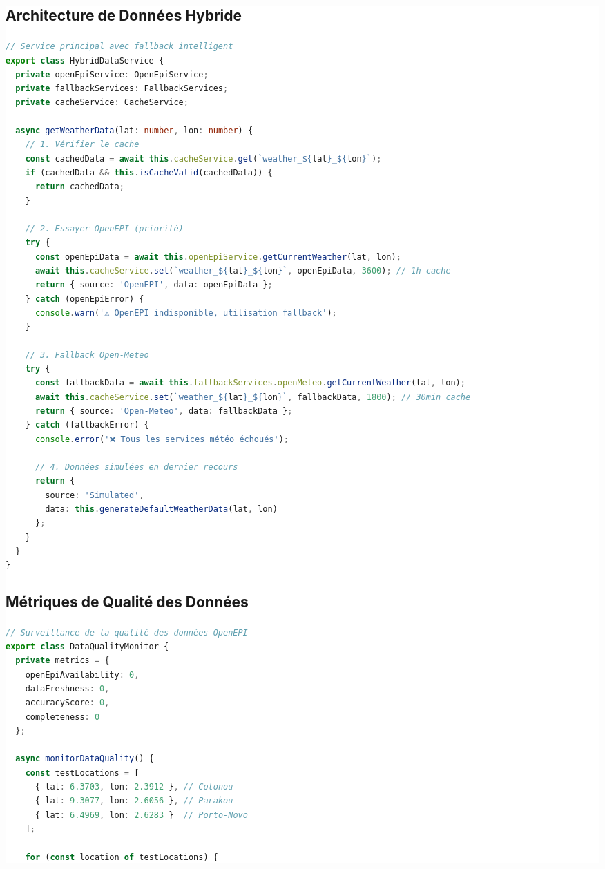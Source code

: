 ## Architecture de Données Hybride

```typescript
// Service principal avec fallback intelligent
export class HybridDataService {
  private openEpiService: OpenEpiService;
  private fallbackServices: FallbackServices;
  private cacheService: CacheService;

  async getWeatherData(lat: number, lon: number) {
    // 1. Vérifier le cache
    const cachedData = await this.cacheService.get(`weather_${lat}_${lon}`);
    if (cachedData && this.isCacheValid(cachedData)) {
      return cachedData;
    }

    // 2. Essayer OpenEPI (priorité)
    try {
      const openEpiData = await this.openEpiService.getCurrentWeather(lat, lon);
      await this.cacheService.set(`weather_${lat}_${lon}`, openEpiData, 3600); // 1h cache
      return { source: 'OpenEPI', data: openEpiData };
    } catch (openEpiError) {
      console.warn('⚠️ OpenEPI indisponible, utilisation fallback');
    }

    // 3. Fallback Open-Meteo
    try {
      const fallbackData = await this.fallbackServices.openMeteo.getCurrentWeather(lat, lon);
      await this.cacheService.set(`weather_${lat}_${lon}`, fallbackData, 1800); // 30min cache
      return { source: 'Open-Meteo', data: fallbackData };
    } catch (fallbackError) {
      console.error('❌ Tous les services météo échoués');
      
      // 4. Données simulées en dernier recours
      return { 
        source: 'Simulated', 
        data: this.generateDefaultWeatherData(lat, lon) 
      };
    }
  }
}
```

## Métriques de Qualité des Données

```typescript
// Surveillance de la qualité des données OpenEPI
export class DataQualityMonitor {
  private metrics = {
    openEpiAvailability: 0,
    dataFreshness: 0,
    accuracyScore: 0,
    completeness: 0
  };

  async monitorDataQuality() {
    const testLocations = [
      { lat: 6.3703, lon: 2.3912 }, // Cotonou
      { lat: 9.3077, lon: 2.6056 }, // Parakou
      { lat: 6.4969, lon: 2.6283 }  // Porto-Novo
    ];

    for (const location of testLocations) {
```